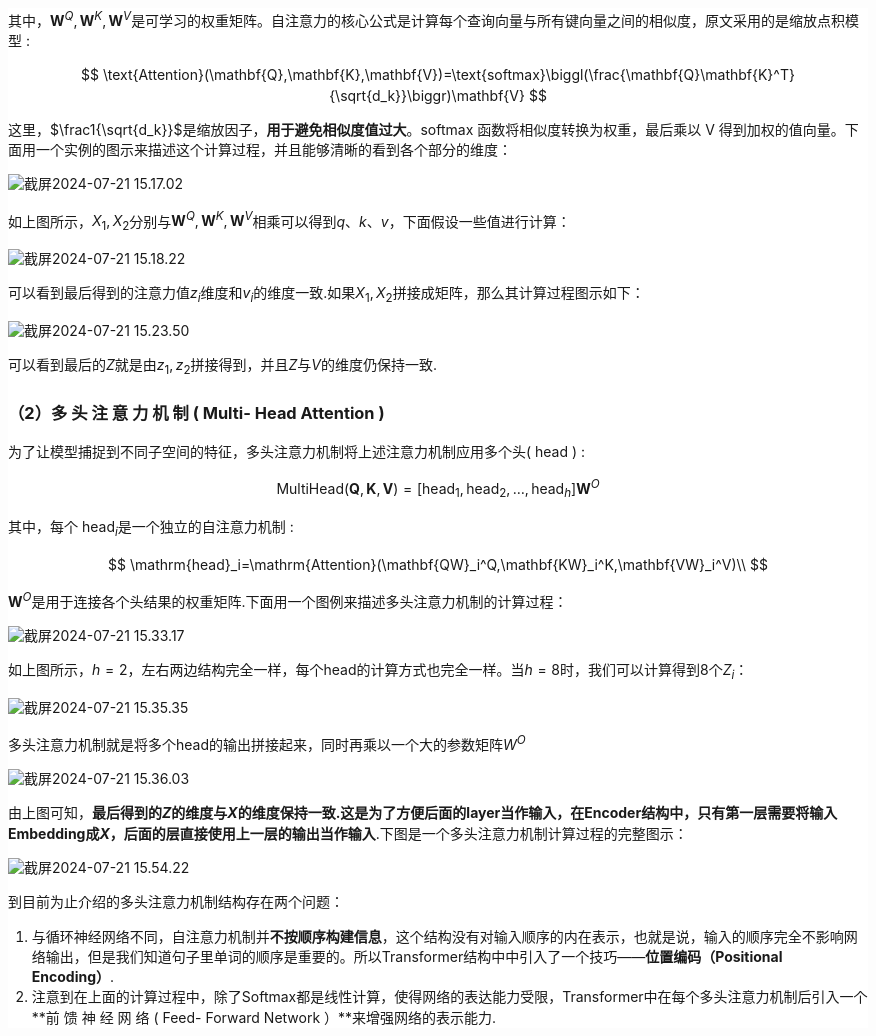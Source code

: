 其中，$\mathbf{W}^Q,\mathbf{W}^K,\mathbf{W}^V$是可学习的权重矩阵。自注意力的核心公式是计算每个查询向量与所有键向量之间的相似度，原文采用的是缩放点积模型 :

$$
\text{Attention}(\mathbf{Q},\mathbf{K},\mathbf{V})=\text{softmax}\biggl(\frac{\mathbf{Q}\mathbf{K}^T}{\sqrt{d_k}}\biggr)\mathbf{V}
$$

这里，$\frac1{\sqrt{d_k}}$是缩放因子，**用于避免相似度值过大**。softmax 函数将相似度转换为权重，最后乘以 V 得到加权的值向量。下面用一个实例的图示来描述这个计算过程，并且能够清晰的看到各个部分的维度：

![截屏2024-07-21 15.17.02](https://aurora-pics.oss-cn-beijing.aliyuncs.com/Pic/202407211517524.png)

如上图所示，$X_1,X_2$分别与$\mathbf{W}^Q,\mathbf{W}^K,\mathbf{W}^V$相乘可以得到$q、k、v$，下面假设一些值进行计算：

![截屏2024-07-21 15.18.22](https://aurora-pics.oss-cn-beijing.aliyuncs.com/Pic/202407211518279.png)

可以看到最后得到的注意力值$z_i$维度和$v_i$的维度一致.如果$X_1,X_2$拼接成矩阵，那么其计算过程图示如下：

![截屏2024-07-21 15.23.50](https://aurora-pics.oss-cn-beijing.aliyuncs.com/Pic/202407211523009.png)

可以看到最后的$Z$就是由$z_1,z_2$拼接得到，并且$Z$与$V$的维度仍保持一致.

### （2）多 头 注 意 力 机 制 ( Multi- Head Attention )

为了让模型捕捉到不同子空间的特征，多头注意力机制将上述注意力机制应用多个头( head ) :

$$
\mathrm{MultiHead}( \mathbf{Q} , \mathbf{K} , \mathbf{V} ) = [ \mathrm{head}_1, \mathrm{head}_2, \ldots , \mathrm{head}_h] \mathbf{W} ^O
$$

其中，每个 head$_i$是一个独立的自注意力机制 :

$$
\mathrm{head}_i=\mathrm{Attention}(\mathbf{QW}_i^Q,\mathbf{KW}_i^K,\mathbf{VW}_i^V)\\
$$

$\mathbf{W}^O$是用于连接各个头结果的权重矩阵.下面用一个图例来描述多头注意力机制的计算过程：

![截屏2024-07-21 15.33.17](https://aurora-pics.oss-cn-beijing.aliyuncs.com/Pic/202407211533446.png)

如上图所示，$h=2$，左右两边结构完全一样，每个head的计算方式也完全一样。当$h=8$时，我们可以计算得到8个$Z_i$：

![截屏2024-07-21 15.35.35](https://aurora-pics.oss-cn-beijing.aliyuncs.com/Pic/202407211535208.png)

多头注意力机制就是将多个head的输出拼接起来，同时再乘以一个大的参数矩阵$W^O$

![截屏2024-07-21 15.36.03](https://aurora-pics.oss-cn-beijing.aliyuncs.com/Pic/202407211536896.png)

由上图可知，**最后得到的$Z$的维度与$X$的维度保持一致.这是为了方便后面的layer当作输入，在Encoder结构中，只有第一层需要将输入Embedding成$X$，后面的层直接使用上一层的输出当作输入**.下图是一个多头注意力机制计算过程的完整图示：

![截屏2024-07-21 15.54.22](https://aurora-pics.oss-cn-beijing.aliyuncs.com/Pic/202407211554008.png)

到目前为止介绍的多头注意力机制结构存在两个问题：

1. 与循环神经网络不同，自注意力机制并**不按顺序构建信息**，这个结构没有对输入顺序的内在表示，也就是说，输入的顺序完全不影响网络输出，但是我们知道句子里单词的顺序是重要的。所以Transformer结构中中引入了一个技巧——**位置编码（Positional Encoding）**.
2. 注意到在上面的计算过程中，除了Softmax都是线性计算，使得网络的表达能力受限，Transformer中在每个多头注意力机制后引入一个**前 馈 神 经 网 络 ( Feed- Forward Network ）**来增强网络的表示能力.
